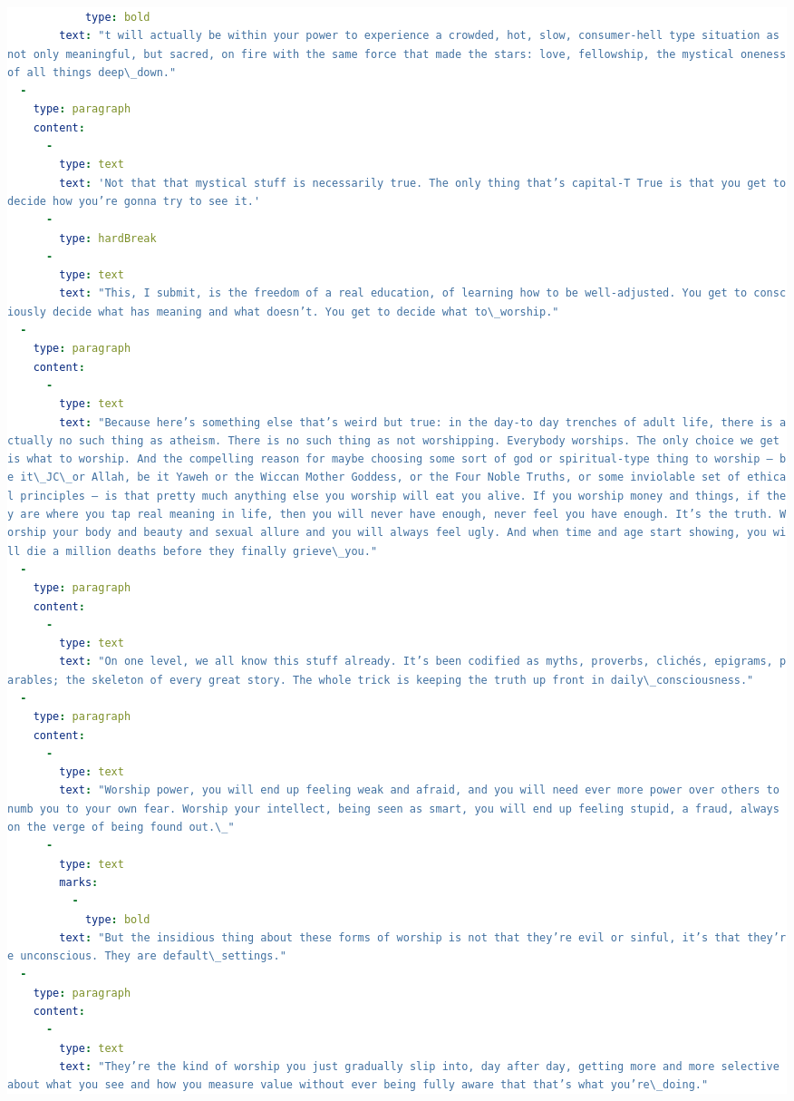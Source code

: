 ```yaml
            type: bold
        text: "t will actually be within your power to experience a crowded, hot, slow, consumer-hell type situation as not only meaningful, but sacred, on fire with the same force that made the stars: love, fellowship, the mystical oneness of all things deep\_down."
  -
    type: paragraph
    content:
      -
        type: text
        text: 'Not that that mystical stuff is necessarily true. The only thing that’s capital-T True is that you get to decide how you’re gonna try to see it.'
      -
        type: hardBreak
      -
        type: text
        text: "This, I submit, is the freedom of a real education, of learning how to be well-adjusted. You get to consciously decide what has meaning and what doesn’t. You get to decide what to\_worship."
  -
    type: paragraph
    content:
      -
        type: text
        text: "Because here’s something else that’s weird but true: in the day-to day trenches of adult life, there is actually no such thing as atheism. There is no such thing as not worshipping. Everybody worships. The only choice we get is what to worship. And the compelling reason for maybe choosing some sort of god or spiritual-type thing to worship – be it\_JC\_or Allah, be it Yaweh or the Wiccan Mother Goddess, or the Four Noble Truths, or some inviolable set of ethical principles – is that pretty much anything else you worship will eat you alive. If you worship money and things, if they are where you tap real meaning in life, then you will never have enough, never feel you have enough. It’s the truth. Worship your body and beauty and sexual allure and you will always feel ugly. And when time and age start showing, you will die a million deaths before they finally grieve\_you."
  -
    type: paragraph
    content:
      -
        type: text
        text: "On one level, we all know this stuff already. It’s been codified as myths, proverbs, clichés, epigrams, parables; the skeleton of every great story. The whole trick is keeping the truth up front in daily\_consciousness."
  -
    type: paragraph
    content:
      -
        type: text
        text: "Worship power, you will end up feeling weak and afraid, and you will need ever more power over others to numb you to your own fear. Worship your intellect, being seen as smart, you will end up feeling stupid, a fraud, always on the verge of being found out.\_"
      -
        type: text
        marks:
          -
            type: bold
        text: "But the insidious thing about these forms of worship is not that they’re evil or sinful, it’s that they’re unconscious. They are default\_settings."
  -
    type: paragraph
    content:
      -
        type: text
        text: "They’re the kind of worship you just gradually slip into, day after day, getting more and more selective about what you see and how you measure value without ever being fully aware that that’s what you’re\_doing."
```